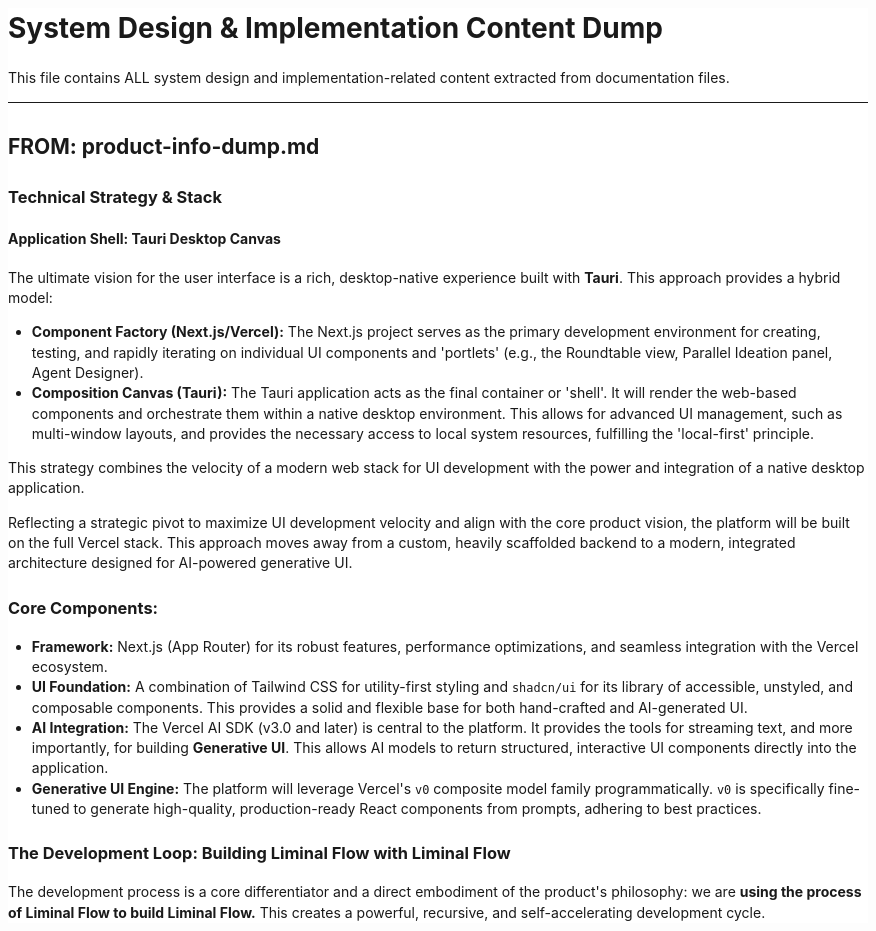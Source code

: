 # System Design & Implementation Content Dump

This file contains ALL system design and implementation-related content extracted from documentation files.

---

## FROM: product-info-dump.md

### Technical Strategy & Stack

#### Application Shell: Tauri Desktop Canvas

The ultimate vision for the user interface is a rich, desktop-native experience built with **Tauri**. This approach provides a hybrid model:

*   **Component Factory (Next.js/Vercel):** The Next.js project serves as the primary development environment for creating, testing, and rapidly iterating on individual UI components and 'portlets' (e.g., the Roundtable view, Parallel Ideation panel, Agent Designer).
*   **Composition Canvas (Tauri):** The Tauri application acts as the final container or 'shell'. It will render the web-based components and orchestrate them within a native desktop environment. This allows for advanced UI management, such as multi-window layouts, and provides the necessary access to local system resources, fulfilling the 'local-first' principle.

This strategy combines the velocity of a modern web stack for UI development with the power and integration of a native desktop application.

Reflecting a strategic pivot to maximize UI development velocity and align with the core product vision, the platform will be built on the full Vercel stack. This approach moves away from a custom, heavily scaffolded backend to a modern, integrated architecture designed for AI-powered generative UI.

### Core Components:

*   **Framework:** Next.js (App Router) for its robust features, performance optimizations, and seamless integration with the Vercel ecosystem.
*   **UI Foundation:** A combination of Tailwind CSS for utility-first styling and `shadcn/ui` for its library of accessible, unstyled, and composable components. This provides a solid and flexible base for both hand-crafted and AI-generated UI.
*   **AI Integration:** The Vercel AI SDK (v3.0 and later) is central to the platform. It provides the tools for streaming text, and more importantly, for building **Generative UI**. This allows AI models to return structured, interactive UI components directly into the application.
*   **Generative UI Engine:** The platform will leverage Vercel's `v0` composite model family programmatically. `v0` is specifically fine-tuned to generate high-quality, production-ready React components from prompts, adhering to best practices.

### The Development Loop: Building Liminal Flow with Liminal Flow

The development process is a core differentiator and a direct embodiment of the product's philosophy: we are **using the process of Liminal Flow to build Liminal Flow.** This creates a powerful, recursive, and self-accelerating development cycle.
